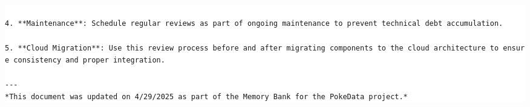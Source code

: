 ```

4. **Maintenance**: Schedule regular reviews as part of ongoing maintenance to prevent technical debt accumulation.

5. **Cloud Migration**: Use this review process before and after migrating components to the cloud architecture to ensure consistency and proper integration.

---
*This document was updated on 4/29/2025 as part of the Memory Bank for the PokeData project.*
